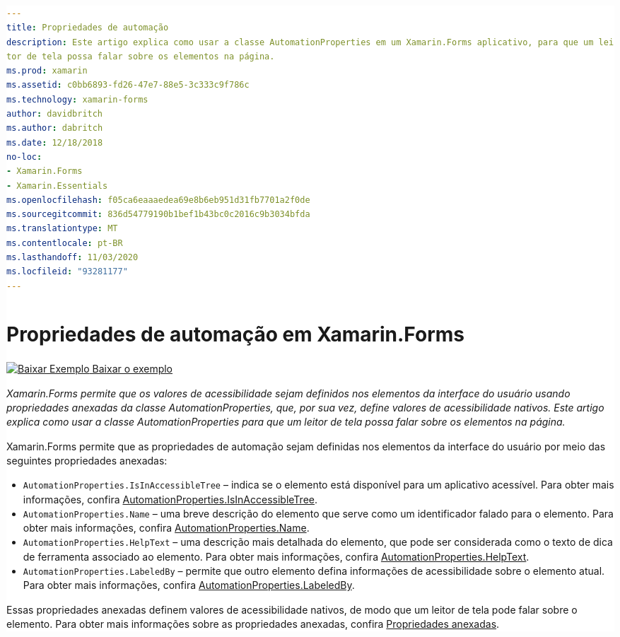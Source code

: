 ```yaml
---
title: Propriedades de automação
description: Este artigo explica como usar a classe AutomationProperties em um Xamarin.Forms aplicativo, para que um leitor de tela possa falar sobre os elementos na página.
ms.prod: xamarin
ms.assetid: c0bb6893-fd26-47e7-88e5-3c333c9f786c
ms.technology: xamarin-forms
author: davidbritch
ms.author: dabritch
ms.date: 12/18/2018
no-loc:
- Xamarin.Forms
- Xamarin.Essentials
ms.openlocfilehash: f05ca6eaaaedea69e8b6eb951d31fb7701a2f0de
ms.sourcegitcommit: 836d54779190b1bef1b43bc0c2016c9b3034bfda
ms.translationtype: MT
ms.contentlocale: pt-BR
ms.lasthandoff: 11/03/2020
ms.locfileid: "93281177"
---
```

# <a name="automation-properties-in-no-locxamarinforms"></a>Propriedades de automação em Xamarin.Forms

[![Baixar Exemplo](~/media/shared/download.png) Baixar o exemplo](https://docs.microsoft.com/samples/xamarin/xamarin-forms-samples/userinterface-accessibility)

_Xamarin.Forms permite que os valores de acessibilidade sejam definidos nos elementos da interface do usuário usando propriedades anexadas da classe AutomationProperties, que, por sua vez, define valores de acessibilidade nativos. Este artigo explica como usar a classe AutomationProperties para que um leitor de tela possa falar sobre os elementos na página._

Xamarin.Forms permite que as propriedades de automação sejam definidas nos elementos da interface do usuário por meio das seguintes propriedades anexadas:

- `AutomationProperties.IsInAccessibleTree` – indica se o elemento está disponível para um aplicativo acessível. Para obter mais informações, confira [AutomationProperties.IsInAccessibleTree](#automationpropertiesisinaccessibletree).
- `AutomationProperties.Name` – uma breve descrição do elemento que serve como um identificador falado para o elemento. Para obter mais informações, confira [AutomationProperties.Name](#automationpropertiesname).
- `AutomationProperties.HelpText` – uma descrição mais detalhada do elemento, que pode ser considerada como o texto de dica de ferramenta associado ao elemento. Para obter mais informações, confira [AutomationProperties.HelpText](#automationpropertieshelptext).
- `AutomationProperties.LabeledBy` – permite que outro elemento defina informações de acessibilidade sobre o elemento atual. Para obter mais informações, confira [AutomationProperties.LabeledBy](#automationpropertieslabeledby).

Essas propriedades anexadas definem valores de acessibilidade nativos, de modo que um leitor de tela pode falar sobre o elemento. Para obter mais informações sobre as propriedades anexadas, confira [Propriedades anexadas](~/xamarin-forms/xaml/attached-properties.md).
